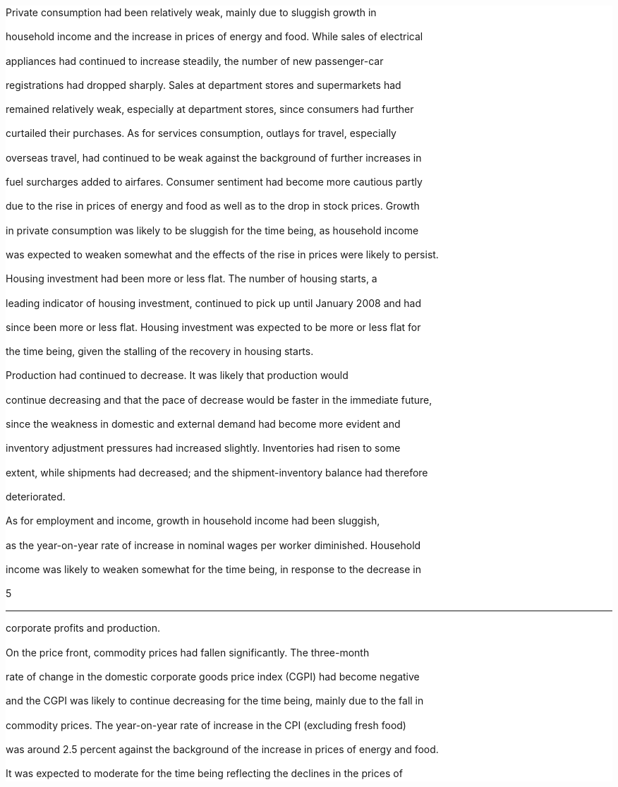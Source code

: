 Private consumption had been relatively weak, mainly due to sluggish growth in

household income and the increase in prices of energy and food. While sales of electrical

appliances had continued to increase steadily, the number of new passenger-car

registrations had dropped sharply. Sales at department stores and supermarkets had

remained relatively weak, especially at department stores, since consumers had further

curtailed their purchases. As for services consumption, outlays for travel, especially

overseas travel, had continued to be weak against the background of further increases in

fuel surcharges added to airfares. Consumer sentiment had become more cautious partly

due to the rise in prices of energy and food as well as to the drop in stock prices. Growth

in private consumption was likely to be sluggish for the time being, as household income

was expected to weaken somewhat and the effects of the rise in prices were likely to persist.

Housing investment had been more or less flat. The number of housing starts, a

leading indicator of housing investment, continued to pick up until January 2008 and had

since been more or less flat. Housing investment was expected to be more or less flat for

the time being, given the stalling of the recovery in housing starts.

Production had continued to decrease. It was likely that production would

continue decreasing and that the pace of decrease would be faster in the immediate future,

since the weakness in domestic and external demand had become more evident and

inventory adjustment pressures had increased slightly. Inventories had risen to some

extent, while shipments had decreased; and the shipment-inventory balance had therefore

deteriorated.

As for employment and income, growth in household income had been sluggish,

as the year-on-year rate of increase in nominal wages per worker diminished. Household

income was likely to weaken somewhat for the time being, in response to the decrease in

5


-----

corporate profits and production.

On the price front, commodity prices had fallen significantly. The three-month

rate of change in the domestic corporate goods price index (CGPI) had become negative

and the CGPI was likely to continue decreasing for the time being, mainly due to the fall in

commodity prices. The year-on-year rate of increase in the CPI (excluding fresh food)

was around 2.5 percent against the background of the increase in prices of energy and food.

It was expected to moderate for the time being reflecting the declines in the prices of
